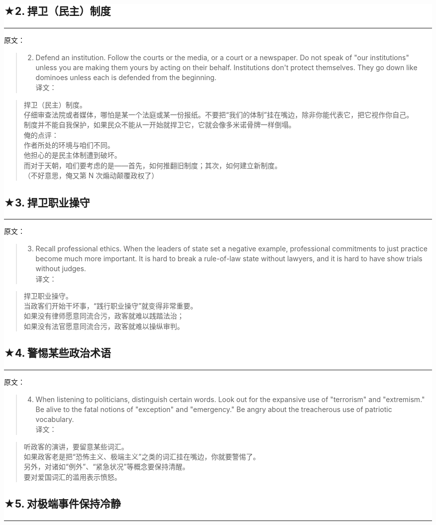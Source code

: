    
 ## ★2. 捍卫（民主）制度
------------

  
 原文：  
 
> 2. Defend an institution. Follow the courts or the media, or a court or a newspaper. Do not speak of "our institutions" unless you are making them yours by acting on their behalf. Institutions don't protect themselves. They go down like dominoes unless each is defended from the beginning.  
 译文：  
 
> 捍卫（民主）制度。  
>  仔细审查法院或者媒体，哪怕是某一个法庭或某一份报纸。不要把“我们的体制”挂在嘴边，除非你能代表它，把它视作你自己。  
>  制度并不能自我保护，如果民众不能从一开始就捍卫它，它就会像多米诺骨牌一样倒塌。  
 俺的点评：  
 作者所处的环境与咱们不同。  
 他担心的是民主体制遭到破坏。  
 而对于天朝，咱们要考虑的是——首先，如何推翻旧制度；其次，如何建立新制度。  
 （不好意思，俺又第 N 次煽动颠覆政权了）  
   
   
 ## ★3. 捍卫职业操守
----------

  
 原文：  
 
> 3. Recall professional ethics. When the leaders of state set a negative example, professional commitments to just practice become much more important. It is hard to break a rule-of-law state without lawyers, and it is hard to have show trials without judges.  
 译文：  
 
> 捍卫职业操守。  
>  当政客们开始干坏事，“践行职业操守”就变得非常重要。  
>  如果没有律师愿意同流合污，政客就难以践踏法治；  
>  如果没有法官愿意同流合污，政客就难以操纵审判。  
   
 ## ★4. 警惕某些政治术语
------------

  
 原文：  
 
> 4. When listening to politicians, distinguish certain words. Look out for the expansive use of "terrorism" and "extremism." Be alive to the fatal notions of "exception" and "emergency." Be angry about the treacherous use of patriotic vocabulary.  
 译文：  
 
> 听政客的演讲，要留意某些词汇。  
>  如果政客老是把“恐怖主义、极端主义”之类的词汇挂在嘴边，你就要警惕了。  
>  另外，对诸如“例外”、“紧急状况”等概念要保持清醒。  
>  要对爱国词汇的滥用表示愤怒。  
   
 ## ★5. 对极端事件保持冷静
-------------
